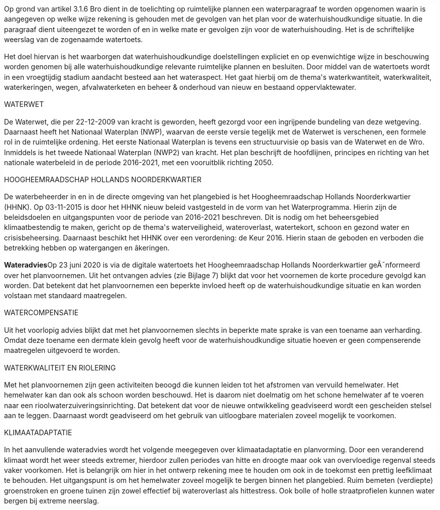 Op grond van artikel 3\.1\.6 Bro dient in de toelichting op ruimtelijke plannen een waterparagraaf te worden opgenomen waarin is aangegeven op welke wijze rekening is gehouden met de gevolgen van het plan voor de waterhuishoudkundige situatie. In die paragraaf dient uiteengezet te worden of en in welke mate er gevolgen zijn voor de waterhuishouding. Het is de schriftelijke weerslag van de zogenaamde watertoets.

Het doel hiervan is het waarborgen dat waterhuishoudkundige doelstellingen expliciet en op evenwichtige wijze in beschouwing worden genomen bij alle waterhuishoudkundige relevante ruimtelijke plannen en besluiten. Door middel van de watertoets wordt in een vroegtijdig stadium aandacht besteed aan het wateraspect. Het gaat hierbij om de thema's waterkwantiteit, waterkwaliteit, waterkeringen, wegen, afvalwaterketen en beheer \& onderhoud van nieuw en bestaand oppervlaktewater.

WATERWET

De Waterwet, die per 22\-12\-2009 van kracht is geworden, heeft gezorgd voor een ingrijpende bundeling van deze wetgeving. Daarnaast heeft het Nationaal Waterplan (NWP), waarvan de eerste versie tegelijk met de Waterwet is verschenen, een formele rol in de ruimtelijke ordening. Het eerste Nationaal Waterplan is tevens een structuurvisie op basis van de Waterwet en de Wro. Inmiddels is het tweede Nationaal Waterplan (NWP2\) van kracht. Het plan beschrijft de hoofdlijnen, principes en richting van het nationale waterbeleid in de periode 2016\-2021, met een vooruitblik richting 2050\.

HOOGHEEMRAADSCHAP HOLLANDS NOORDERKWARTIER

De waterbeheerder in en in de directe omgeving van het plangebied is het Hoogheemraadschap Hollands Noorderkwartier (HHNK). Op 03\-11\-2015 is door het HHNK nieuw beleid vastgesteld in de vorm van het Waterprogramma. Hierin zijn de beleidsdoelen en uitgangspunten voor de periode van 2016\-2021 beschreven. Dit is nodig om het beheersgebied klimaatbestendig te maken, gericht op de thema's waterveiligheid, wateroverlast, watertekort, schoon en gezond water en crisisbeheersing. Daarnaast beschikt het HHNK over een verordening: de Keur 2016\. Hierin staan de geboden en verboden die betrekking hebben op watergangen en âkeringen.

**Wateradvies**Op 23 juni 2020 is via de digitale watertoets het Hoogheemraadschap Hollands Noorderkwartier geÃ¯nformeerd over het planvoornemen. Uit het ontvangen advies (zie Bijlage 7) blijkt dat voor het voornemen de korte procedure gevolgd kan worden. Dat betekent dat het planvoornemen een beperkte invloed heeft op de waterhuishoudkundige situatie en kan worden volstaan met standaard maatregelen.

WATERCOMPENSATIE

Uit het voorlopig advies blijkt dat met het planvoornemen slechts in beperkte mate sprake is van een toename aan verharding. Omdat deze toename een dermate klein gevolg heeft voor de waterhuishoudkundige situatie hoeven er geen compenserende maatregelen uitgevoerd te worden.

WATERKWALITEIT EN RIOLERING

Met het planvoornemen zijn geen activiteiten beoogd die kunnen leiden tot het afstromen van vervuild hemelwater. Het hemelwater kan dan ook als schoon worden beschouwd. Het is daarom niet doelmatig om het schone hemelwater af te voeren naar een rioolwaterzuiveringsinrichting. Dat betekent dat voor de nieuwe ontwikkeling geadviseerd wordt een gescheiden stelsel aan te leggen. Daarnaast wordt geadviseerd om het gebruik van uitloogbare materialen zoveel mogelijk te voorkomen.

KLIMAATADAPTATIE

In het aanvullende wateradvies wordt het volgende meegegeven over klimaatadaptatie en planvorming. Door een veranderend klimaat wordt het weer steeds extremer, hierdoor zullen periodes van hitte en droogte maar ook van overvloedige regenval steeds vaker voorkomen. Het is belangrijk om hier in het ontwerp rekening mee te houden om ook in de toekomst een prettig leefklimaat te behouden. Het uitgangspunt is om het hemelwater zoveel mogelijk te bergen binnen het plangebied. Ruim bemeten (verdiepte) groenstroken en groene tuinen zijn zowel effectief bij wateroverlast als hittestress. Ook bolle of holle straatprofielen kunnen water bergen bij extreme neerslag.
